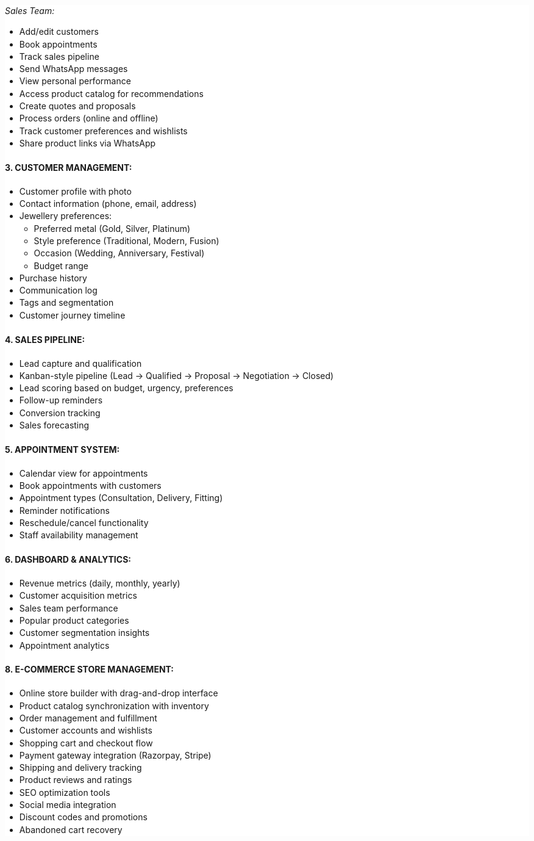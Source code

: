 *Sales Team:*
- Add/edit customers
- Book appointments
- Track sales pipeline
- Send WhatsApp messages
- View personal performance
- Access product catalog for recommendations
- Create quotes and proposals
- Process orders (online and offline)
- Track customer preferences and wishlists
- Share product links via WhatsApp

#### 3. CUSTOMER MANAGEMENT:
- Customer profile with photo
- Contact information (phone, email, address)
- Jewellery preferences:
  - Preferred metal (Gold, Silver, Platinum)
  - Style preference (Traditional, Modern, Fusion)
  - Occasion (Wedding, Anniversary, Festival)
  - Budget range
- Purchase history
- Communication log
- Tags and segmentation
- Customer journey timeline

#### 4. SALES PIPELINE:
- Lead capture and qualification
- Kanban-style pipeline (Lead → Qualified → Proposal → Negotiation → Closed)
- Lead scoring based on budget, urgency, preferences
- Follow-up reminders
- Conversion tracking
- Sales forecasting

#### 5. APPOINTMENT SYSTEM:
- Calendar view for appointments
- Book appointments with customers
- Appointment types (Consultation, Delivery, Fitting)
- Reminder notifications
- Reschedule/cancel functionality
- Staff availability management

#### 6. DASHBOARD & ANALYTICS:
- Revenue metrics (daily, monthly, yearly)
- Customer acquisition metrics
- Sales team performance
- Popular product categories
- Customer segmentation insights
- Appointment analytics

#### 8. E-COMMERCE STORE MANAGEMENT:
- Online store builder with drag-and-drop interface
- Product catalog synchronization with inventory
- Order management and fulfillment
- Customer accounts and wishlists
- Shopping cart and checkout flow
- Payment gateway integration (Razorpay, Stripe)
- Shipping and delivery tracking
- Product reviews and ratings
- SEO optimization tools
- Social media integration
- Discount codes and promotions
- Abandoned cart recovery
